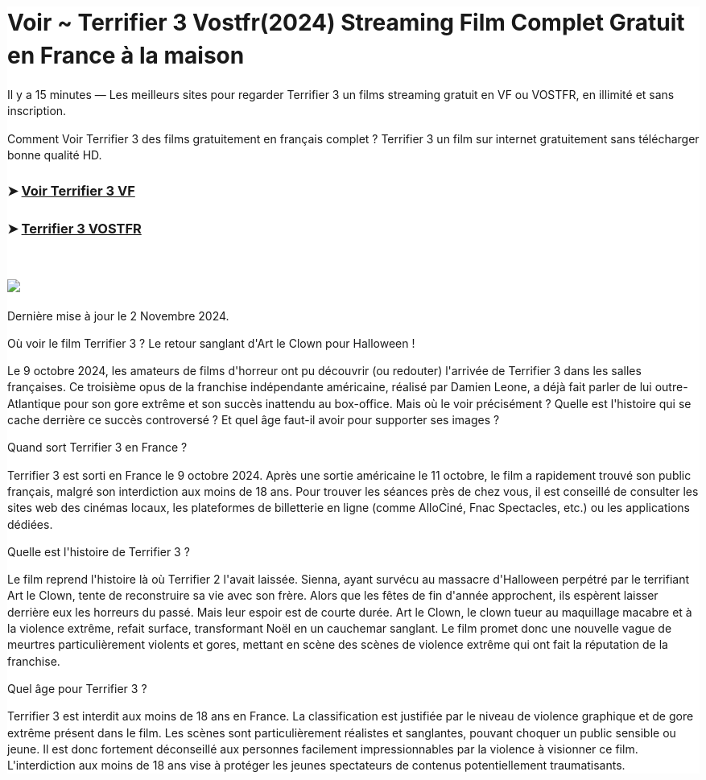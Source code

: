 # Voir ~ Terrifier 3 Vostfr(2024) Streaming Film Complet Gratuit en France à la maison

Il y a 15 minutes — Les meilleurs sites pour regarder Terrifier 3 un films streaming gratuit en VF ou VOSTFR, en illimité et sans inscription.

Comment Voir Terrifier 3 des films gratuitement en français complet ? Terrifier 3 un film sur internet gratuitement sans télécharger bonne qualité HD.

### ➤ [Voir Terrifier 3 VF](https://cine.yeshq.biz/fr/movie/1034541)


### ➤ [Terrifier 3 VOSTFR](https://cine.yeshq.biz/fr/movie/1034541)

</br>
<p dir="auto"><a href="https://cine.yeshq.biz/fr/movie/1034541" title="PLAY NOW" rel="nofollow"><img src="https://i.imgur.com/jhNGoEt.gif" style="max-width: 100%;"></a></p>



Dernière mise à jour le 2 Novembre 2024.

Où voir le film Terrifier 3 ? Le retour sanglant d'Art le Clown pour Halloween !

Le 9 octobre 2024, les amateurs de films d'horreur ont pu découvrir (ou redouter) l'arrivée de Terrifier 3 dans les salles françaises. Ce troisième opus de la franchise indépendante américaine, réalisé par Damien Leone, a déjà fait parler de lui outre-Atlantique pour son gore extrême et son succès inattendu au box-office. Mais où le voir précisément ? Quelle est l'histoire qui se cache derrière ce succès controversé ? Et quel âge faut-il avoir pour supporter ses images ?

Quand sort Terrifier 3 en France ?

Terrifier 3 est sorti en France le 9 octobre 2024. Après une sortie américaine le 11 octobre, le film a rapidement trouvé son public français, malgré son interdiction aux moins de 18 ans. Pour trouver les séances près de chez vous, il est conseillé de consulter les sites web des cinémas locaux, les plateformes de billetterie en ligne (comme AlloCiné, Fnac Spectacles, etc.) ou les applications dédiées.

Quelle est l'histoire de Terrifier 3 ?

Le film reprend l'histoire là où Terrifier 2 l'avait laissée. Sienna, ayant survécu au massacre d'Halloween perpétré par le terrifiant Art le Clown, tente de reconstruire sa vie avec son frère. Alors que les fêtes de fin d'année approchent, ils espèrent laisser derrière eux les horreurs du passé. Mais leur espoir est de courte durée. Art le Clown, le clown tueur au maquillage macabre et à la violence extrême, refait surface, transformant Noël en un cauchemar sanglant. Le film promet donc une nouvelle vague de meurtres particulièrement violents et gores, mettant en scène des scènes de violence extrême qui ont fait la réputation de la franchise.

Quel âge pour Terrifier 3 ?

Terrifier 3 est interdit aux moins de 18 ans en France. La classification est justifiée par le niveau de violence graphique et de gore extrême présent dans le film. Les scènes sont particulièrement réalistes et sanglantes, pouvant choquer un public sensible ou jeune. Il est donc fortement déconseillé aux personnes facilement impressionnables par la violence à visionner ce film. L'interdiction aux moins de 18 ans vise à protéger les jeunes spectateurs de contenus potentiellement traumatisants.
